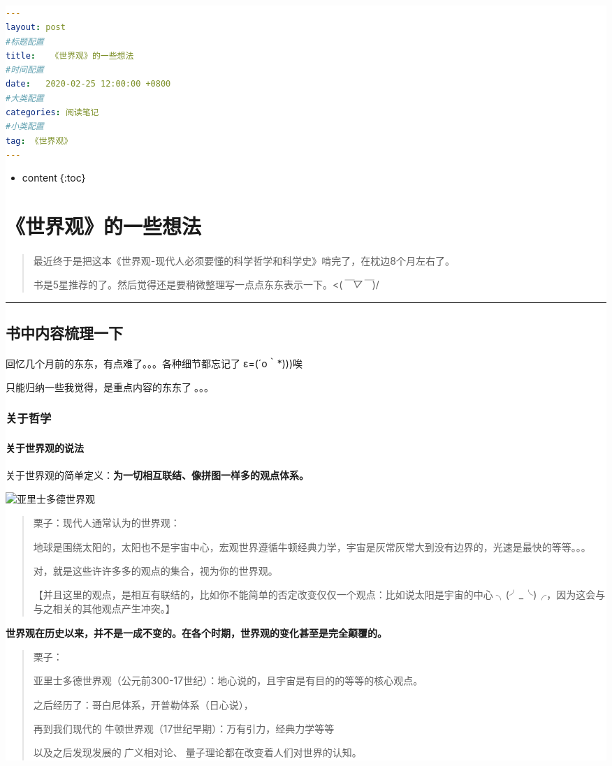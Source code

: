 ```yaml
---
layout: post
#标题配置
title:   《世界观》的一些想法
#时间配置
date:   2020-02-25 12:00:00 +0800
#大类配置
categories: 阅读笔记
#小类配置
tag: 《世界观》
---
```


* content
{:toc}



# 《世界观》的一些想法

> 最近终于是把这本《世界观-现代人必须要懂的科学哲学和科学史》啃完了，在枕边8个月左右了。
>
> 书是5星推荐的了。然后觉得还是要稍微整理写一点点东东表示一下。<(*￣▽￣*)/  

---

## 书中内容梳理一下

回忆几个月前的东东，有点难了。。。各种细节都忘记了 ε=(´ο｀*)))唉

只能归纳一些我觉得，是重点内容的东东了  。。。 

### 关于哲学

#### 关于世界观的说法

关于世界观的简单定义：**为一切相互联结、像拼图一样多的观点体系。**

![亚里士多德世界观](https://timgsa.baidu.com/timg?image&quality=80&size=b9999_10000&sec=1582367518053&di=4adb7c025f3bf7a0386845916f07ec56&imgtype=0&src=http%3A%2F%2F5b0988e595225.cdn.sohucs.com%2Fimages%2F20181218%2Fdd35d66858894dafb705f130f9485774.jpeg)

> 栗子：现代人通常认为的世界观：
>
> 地球是围绕太阳的，太阳也不是宇宙中心，宏观世界遵循牛顿经典力学，宇宙是灰常灰常大到没有边界的，光速是最快的等等。。。
>
> 对，就是这些许许多多的观点的集合，视为你的世界观。
>
> 【并且这里的观点，是相互有联结的，比如你不能简单的否定改变仅仅一个观点：比如说太阳是宇宙的中心 ╮(╯_╰)╭，因为这会与与之相关的其他观点产生冲突。】

**世界观在历史以来，并不是一成不变的。在各个时期，世界观的变化甚至是完全颠覆的。**

> 栗子：
>
> 亚里士多德世界观（公元前300-17世纪）：地心说的，且宇宙是有目的的等等的核心观点。
>
> 之后经历了：哥白尼体系，开普勒体系（日心说），
>
> 再到我们现代的 牛顿世界观（17世纪早期）：万有引力，经典力学等等
>
> 以及之后发现发展的 广义相对论、 量子理论都在改变着人们对世界的认知。
